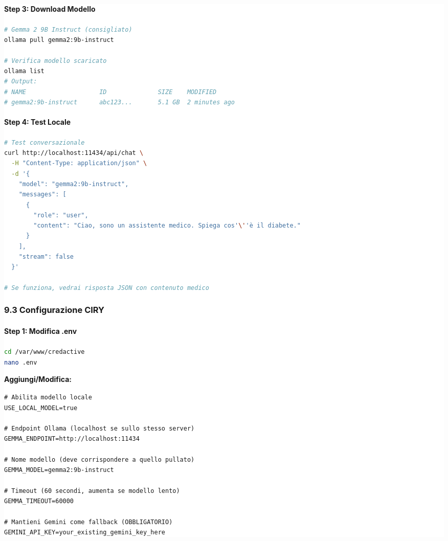 #### Step 3: Download Modello

```bash
# Gemma 2 9B Instruct (consigliato)
ollama pull gemma2:9b-instruct

# Verifica modello scaricato
ollama list
# Output:
# NAME                    ID              SIZE    MODIFIED
# gemma2:9b-instruct      abc123...       5.1 GB  2 minutes ago
```

#### Step 4: Test Locale

```bash
# Test conversazionale
curl http://localhost:11434/api/chat \
  -H "Content-Type: application/json" \
  -d '{
    "model": "gemma2:9b-instruct",
    "messages": [
      {
        "role": "user",
        "content": "Ciao, sono un assistente medico. Spiega cos'\''è il diabete."
      }
    ],
    "stream": false
  }'

# Se funziona, vedrai risposta JSON con contenuto medico
```

### 9.3 Configurazione CIRY

#### Step 1: Modifica .env

```bash
cd /var/www/credactive
nano .env
```

**Aggiungi/Modifica:**

```env
# Abilita modello locale
USE_LOCAL_MODEL=true

# Endpoint Ollama (localhost se sullo stesso server)
GEMMA_ENDPOINT=http://localhost:11434

# Nome modello (deve corrispondere a quello pullato)
GEMMA_MODEL=gemma2:9b-instruct

# Timeout (60 secondi, aumenta se modello lento)
GEMMA_TIMEOUT=60000

# Mantieni Gemini come fallback (OBBLIGATORIO)
GEMINI_API_KEY=your_existing_gemini_key_here
```
